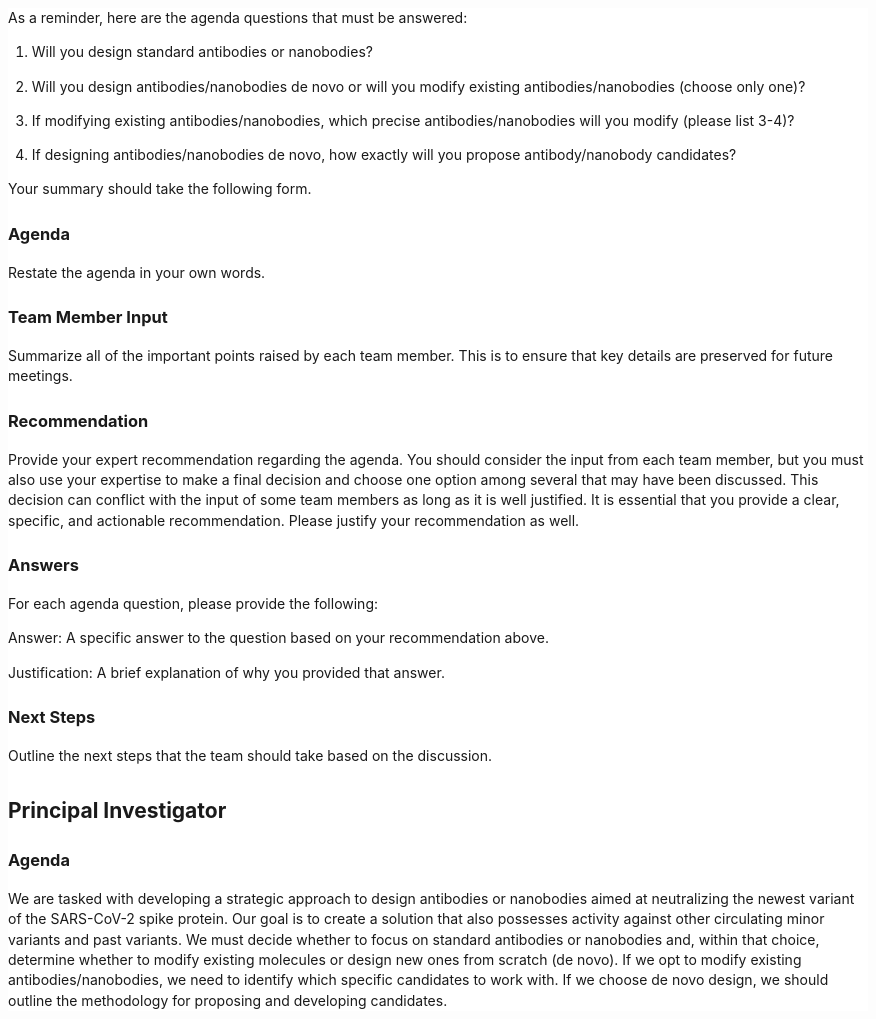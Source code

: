 As a reminder, here are the agenda questions that must be answered:

1. Will you design standard antibodies or nanobodies?

2. Will you design antibodies/nanobodies de novo or will you modify existing antibodies/nanobodies (choose only one)?

3. If modifying existing antibodies/nanobodies, which precise antibodies/nanobodies will you modify (please list 3-4)?

4. If designing antibodies/nanobodies de novo, how exactly will you propose antibody/nanobody candidates?

Your summary should take the following form.

### Agenda

Restate the agenda in your own words.

### Team Member Input

Summarize all of the important points raised by each team member. This is to ensure that key details are preserved for future meetings.

### Recommendation

Provide your expert recommendation regarding the agenda. You should consider the input from each team member, but you must also use your expertise to make a final decision and choose one option among several that may have been discussed. This decision can conflict with the input of some team members as long as it is well justified. It is essential that you provide a clear, specific, and actionable recommendation. Please justify your recommendation as well.

### Answers

For each agenda question, please provide the following:

Answer: A specific answer to the question based on your recommendation above.

Justification: A brief explanation of why you provided that answer.

### Next Steps

Outline the next steps that the team should take based on the discussion.

## Principal Investigator

### Agenda

We are tasked with developing a strategic approach to design antibodies or nanobodies aimed at neutralizing the newest variant of the SARS-CoV-2 spike protein. Our goal is to create a solution that also possesses activity against other circulating minor variants and past variants. We must decide whether to focus on standard antibodies or nanobodies and, within that choice, determine whether to modify existing molecules or design new ones from scratch (de novo). If we opt to modify existing antibodies/nanobodies, we need to identify which specific candidates to work with. If we choose de novo design, we should outline the methodology for proposing and developing candidates.
